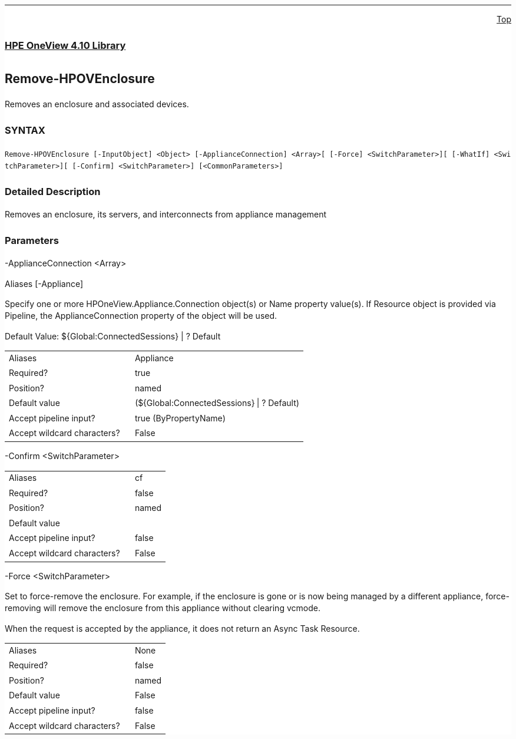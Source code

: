 
***
<div align=right><a href="#Top">Top</a></div>
 <a name="4.10"></a>

### <u>HPE OneView 4.10 Library</u>

## Remove-HPOVEnclosure
<p>
Removes an enclosure and associated devices.

### SYNTAX
<p>
<pre><code>Remove-HPOVEnclosure [-InputObject] &lt;Object&gt; [-ApplianceConnection] &lt;Array&gt;[ [-Force] &lt;SwitchParameter&gt;][ [-WhatIf] &lt;SwitchParameter&gt;][ [-Confirm] &lt;SwitchParameter&gt;] [&lt;CommonParameters&gt;]</code></pre>

### Detailed Description
<p>
Removes an enclosure, its servers, and interconnects from appliance management


### Parameters

-ApplianceConnection &lt;Array&gt;<p>
Aliases [-Appliance]

Specify one or more HPOneView.Appliance.Connection object(s) or Name property value(s). If Resource object is provided via Pipeline, the ApplianceConnection property of the object will be used.

Default Value: ${Global:ConnectedSessions} | ? Default

<table><tbody><tr><td>Aliases</td><td>Appliance</td></tr><tr><td>Required?</td><td>true</td></tr><tr><td>Position?</td><td>named</td></tr><tr><td>Default value</td><td>(${Global:ConnectedSessions} | ? Default)</td></tr><tr><td>Accept pipeline input?</td><td>true (ByPropertyName)</td></tr><tr><td>Accept wildcard characters?&nbsp;&nbsp;&nbsp; </td><td>False</td></tr></tbody></table>

 -Confirm &lt;SwitchParameter&gt;<p>


<table><tbody><tr><td>Aliases</td><td>cf</td></tr><tr><td>Required?</td><td>false</td></tr><tr><td>Position?</td><td>named</td></tr><tr><td>Default value</td><td></td></tr><tr><td>Accept pipeline input?</td><td>false</td></tr><tr><td>Accept wildcard characters?&nbsp;&nbsp;&nbsp; </td><td>False</td></tr></tbody></table>

 -Force &lt;SwitchParameter&gt;<p>
Set to force-remove the enclosure. For example, if the enclosure is gone or is now being managed by a different appliance, force-removing will remove the enclosure from this appliance without clearing vcmode. 

When the request is accepted by the appliance, it does not return an Async Task Resource.

<table><tbody><tr><td>Aliases</td><td>None</td></tr><tr><td>Required?</td><td>false</td></tr><tr><td>Position?</td><td>named</td></tr><tr><td>Default value</td><td>False</td></tr><tr><td>Accept pipeline input?</td><td>false</td></tr><tr><td>Accept wildcard characters?&nbsp;&nbsp;&nbsp; </td><td>False</td></tr></tbody></table>
